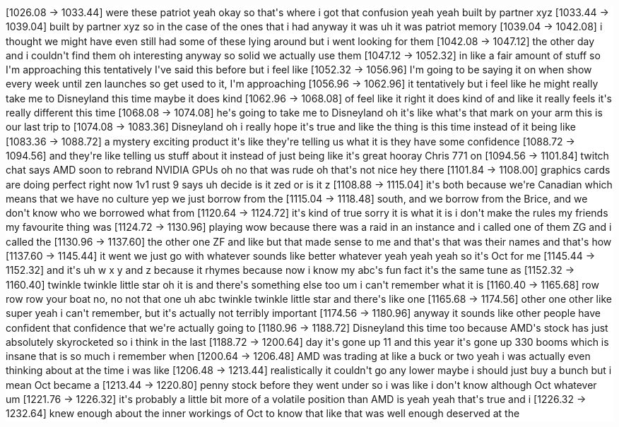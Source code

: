 [1026.08 → 1033.44] were these patriot yeah okay so that's where i got that confusion yeah yeah built by partner xyz
[1033.44 → 1039.04] built by partner xyz so in the case of the ones that i had anyway it was uh it was patriot memory
[1039.04 → 1042.08] i thought we might have even still had some of these lying around but i went looking for them
[1042.08 → 1047.12] the other day and i couldn't find them oh interesting anyway so solid we actually use them
[1047.12 → 1052.32] in like a fair amount of stuff so I'm approaching this tentatively I've said this before but i feel like
[1052.32 → 1056.96] I'm going to be saying it on when show every week until zen launches so get used to it, I'm approaching
[1056.96 → 1062.96] it tentatively but i feel like he might really take me to Disneyland this time maybe it does kind
[1062.96 → 1068.08] of feel like it right it does kind of and like it really feels it's really different this time
[1068.08 → 1074.08] he's going to take me to Disneyland oh it's like what's that mark on your arm this is our last trip to
[1074.08 → 1083.36] Disneyland oh i really hope it's true and like the thing is this time instead of it being like
[1083.36 → 1088.72] a mystery exciting product it's like they're telling us what it is they have some confidence
[1088.72 → 1094.56] and they're like telling us stuff about it instead of just being like it's great hooray Chris 771 on
[1094.56 → 1101.84] twitch chat says AMD soon to rebrand NVIDIA GPUs oh no that was rude oh that's not nice hey there
[1101.84 → 1108.00] graphics cards are doing perfect right now 1v1 rust 9 says uh decide is it zed or is it z
[1108.88 → 1115.04] it's both because we're Canadian which means that we have no culture yep we just borrow from the
[1115.04 → 1118.48] south, and we borrow from the Brice, and we don't know who we borrowed what from
[1120.64 → 1124.72] it's kind of true sorry it is what it is i don't make the rules my friends my favourite thing was
[1124.72 → 1130.96] playing wow because there was a raid in an instance and i called one of them ZG and i called the
[1130.96 → 1137.60] the other one ZF and like but that made sense to me and that's that was their names and that's how
[1137.60 → 1145.44] it went we just go with whatever sounds like better whatever yeah yeah yeah so it's Oct for me
[1145.44 → 1152.32] and it's uh w x y and z because it rhymes because now i know my abc's fun fact it's the same tune as
[1152.32 → 1160.40] twinkle twinkle little star oh it is and there's something else too um i can't remember what it is
[1160.40 → 1165.68] row row row your boat no, no not that one uh abc twinkle twinkle little star and there's like one
[1165.68 → 1174.56] other one other like super yeah i can't remember, but it's actually not terribly important
[1174.56 → 1180.96] anyway it sounds like other people have confident that confidence that we're actually going to
[1180.96 → 1188.72] Disneyland this time too because AMD's stock has just absolutely skyrocketed so i think in the last
[1188.72 → 1200.64] day it's gone up 11 and this year it's gone up 330 booms which is insane that is so much i remember when
[1200.64 → 1206.48] AMD was trading at like a buck or two yeah i was actually even thinking about at the time i was like
[1206.48 → 1213.44] realistically it couldn't go any lower maybe i should just buy a bunch but i mean Oct became a
[1213.44 → 1220.80] penny stock before they went under so i was like i don't know although Oct whatever um
[1221.76 → 1226.32] it's probably a little bit more of a volatile position than AMD is yeah yeah that's true and i
[1226.32 → 1232.64] knew enough about the inner workings of Oct to know that like that was well enough deserved at the